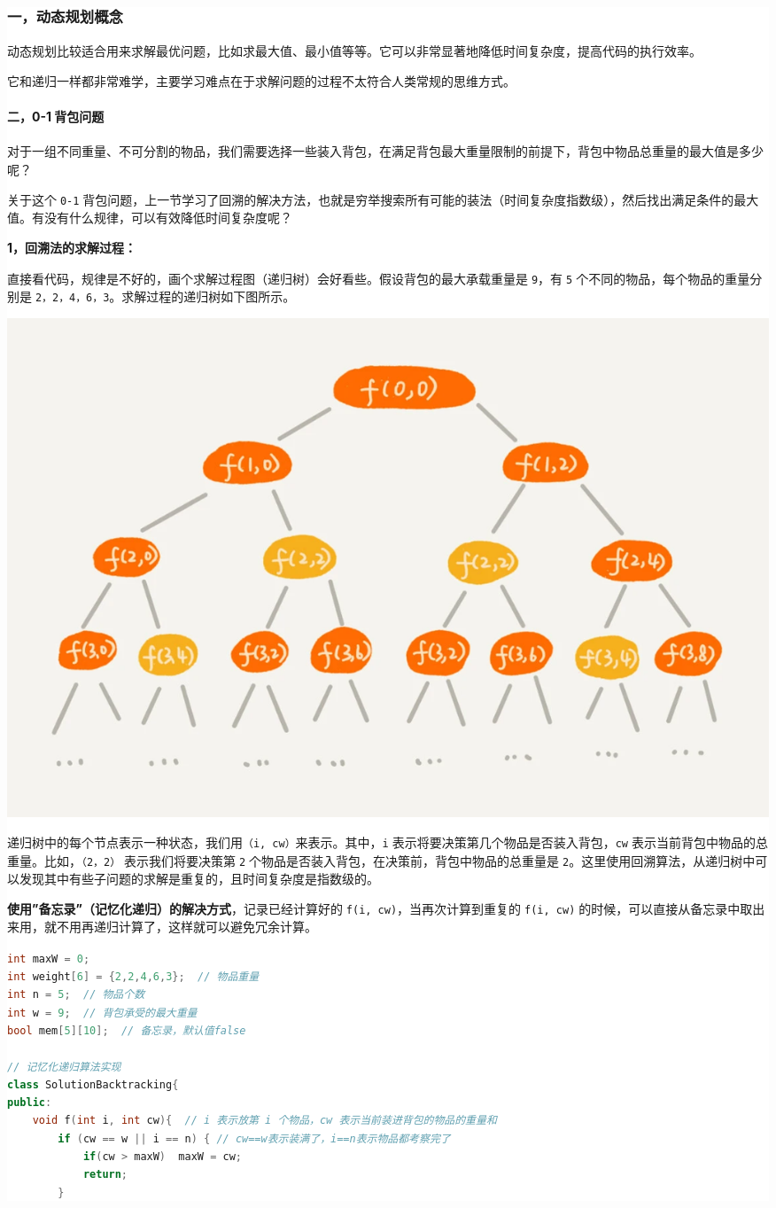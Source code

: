 ### 一，动态规划概念

动态规划比较适合用来求解最优问题，比如求最大值、最小值等等。它可以非常显著地降低时间复杂度，提高代码的执行效率。

它和递归一样都非常难学，主要学习难点在于求解问题的过程不太符合人类常规的思维方式。

#### 二，0-1 背包问题

对于一组不同重量、不可分割的物品，我们需要选择一些装入背包，在满足背包最大重量限制的前提下，背包中物品总重量的最大值是多少呢？

关于这个 `0-1` 背包问题，上一节学习了回溯的解决方法，也就是穷举搜索所有可能的装法（时间复杂度指数级），然后找出满足条件的最大值。有没有什么规律，可以有效降低时间复杂度呢？

**1，回溯法的求解过程：**

直接看代码，规律是不好的，画个求解过程图（递归树）会好看些。假设背包的最大承载重量是 `9`，有 `5` 个不同的物品，每个物品的重量分别是 `2，2，4，6，3`。求解过程的递归树如下图所示。

![求解过程的递归树](.././/images/recursion_tree.png)

递归树中的每个节点表示一种状态，我们用`（i, cw）`来表示。其中，`i` 表示将要决策第几个物品是否装入背包，`cw` 表示当前背包中物品的总重量。比如，`（2，2）` 表示我们将要决策第 `2` 个物品是否装入背包，在决策前，背包中物品的总重量是 `2`。这里使用回溯算法，从递归树中可以发现其中有些子问题的求解是重复的，且时间复杂度是指数级的。

**使用”备忘录”（记忆化递归）的解决方式**，记录已经计算好的 `f(i, cw)`，当再次计算到重复的 `f(i, cw)` 的时候，可以直接从备忘录中取出来用，就不用再递归计算了，这样就可以避免冗余计算。

```cpp
int maxW = 0;
int weight[6] = {2,2,4,6,3};  // 物品重量
int n = 5;  // 物品个数 
int w = 9;  // 背包承受的最大重量
bool mem[5][10];  // 备忘录，默认值false

// 记忆化递归算法实现
class SolutionBacktracking{
public:
    void f(int i, int cw){  // i 表示放第 i 个物品，cw 表示当前装进背包的物品的重量和
        if (cw == w || i == n) { // cw==w表示装满了，i==n表示物品都考察完了
            if(cw > maxW)  maxW = cw;
            return;
        }
```